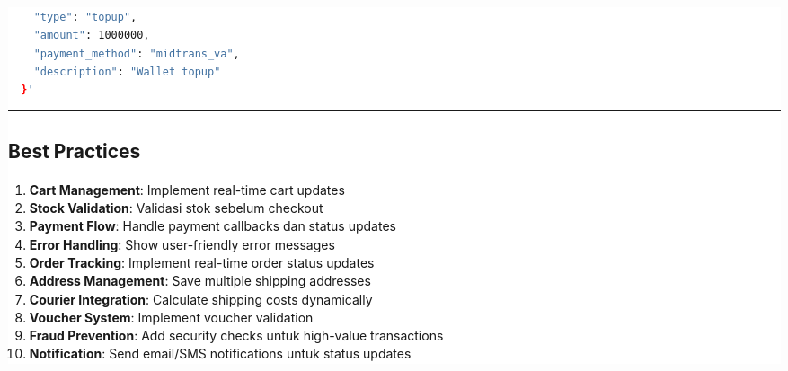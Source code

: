 ```bash
    "type": "topup",
    "amount": 1000000,
    "payment_method": "midtrans_va",
    "description": "Wallet topup"
  }'
```

---

## Best Practices

1. **Cart Management**: Implement real-time cart updates
2. **Stock Validation**: Validasi stok sebelum checkout
3. **Payment Flow**: Handle payment callbacks dan status updates
4. **Error Handling**: Show user-friendly error messages
5. **Order Tracking**: Implement real-time order status updates
6. **Address Management**: Save multiple shipping addresses
7. **Courier Integration**: Calculate shipping costs dynamically
8. **Voucher System**: Implement voucher validation
9. **Fraud Prevention**: Add security checks untuk high-value transactions
10. **Notification**: Send email/SMS notifications untuk status updates